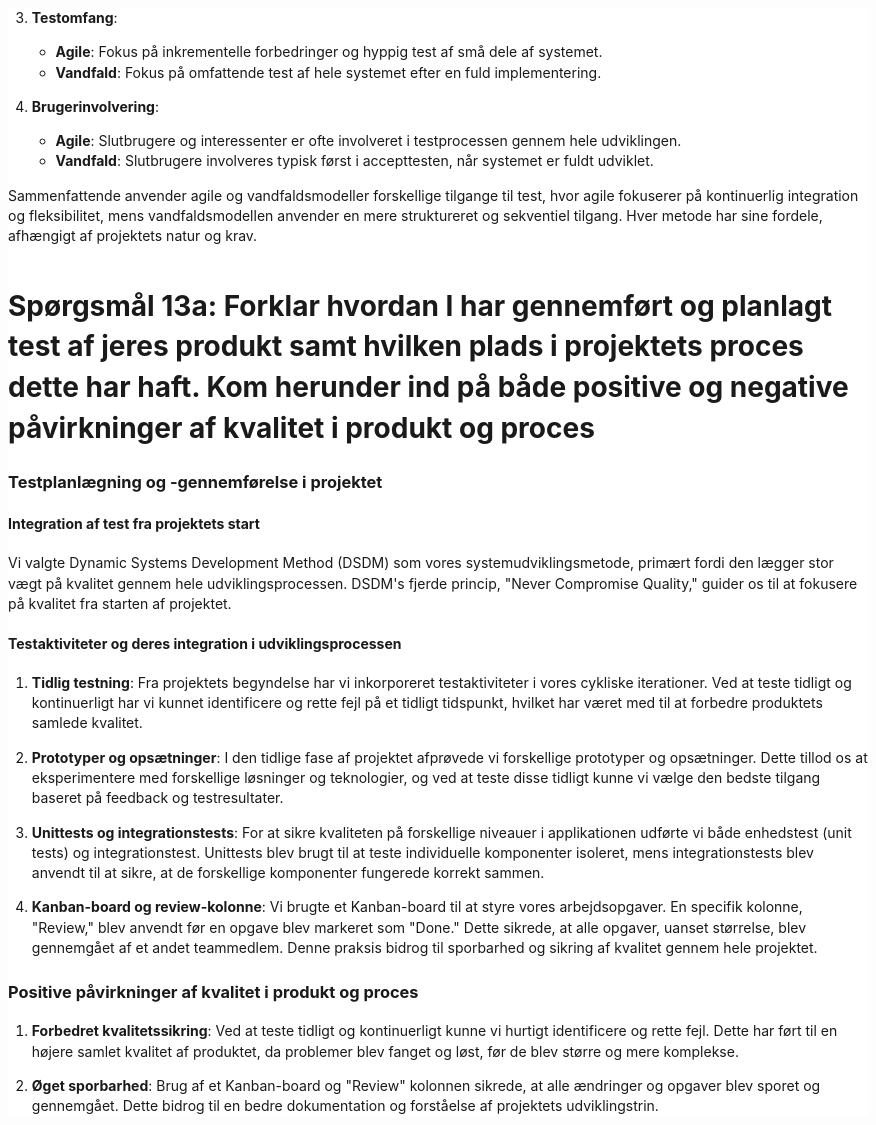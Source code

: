 3. **Testomfang**:
   - **Agile**: Fokus på inkrementelle forbedringer og hyppig test af små dele af systemet.
   - **Vandfald**: Fokus på omfattende test af hele systemet efter en fuld implementering.

4. **Brugerinvolvering**:
   - **Agile**: Slutbrugere og interessenter er ofte involveret i testprocessen gennem hele udviklingen.
   - **Vandfald**: Slutbrugere involveres typisk først i accepttesten, når systemet er fuldt udviklet.

Sammenfattende anvender agile og vandfaldsmodeller forskellige tilgange til test, hvor agile fokuserer på kontinuerlig integration og fleksibilitet, mens vandfaldsmodellen anvender en mere struktureret og sekventiel tilgang. Hver metode har sine fordele, afhængigt af projektets natur og krav.

# Spørgsmål 13a: Forklar hvordan I har gennemført og planlagt test af jeres produkt samt hvilken plads i projektets proces dette har haft. Kom herunder ind på både positive og negative påvirkninger af kvalitet i produkt og proces
### Testplanlægning og -gennemførelse i projektet

#### Integration af test fra projektets start
Vi valgte Dynamic Systems Development Method (DSDM) som vores systemudviklingsmetode, primært fordi den lægger stor vægt på kvalitet gennem hele udviklingsprocessen. DSDM's fjerde princip, "Never Compromise Quality," guider os til at fokusere på kvalitet fra starten af projektet.

#### Testaktiviteter og deres integration i udviklingsprocessen
1. **Tidlig testning**: Fra projektets begyndelse har vi inkorporeret testaktiviteter i vores cykliske iterationer. Ved at teste tidligt og kontinuerligt har vi kunnet identificere og rette fejl på et tidligt tidspunkt, hvilket har været med til at forbedre produktets samlede kvalitet.

2. **Prototyper og opsætninger**: I den tidlige fase af projektet afprøvede vi forskellige prototyper og opsætninger. Dette tillod os at eksperimentere med forskellige løsninger og teknologier, og ved at teste disse tidligt kunne vi vælge den bedste tilgang baseret på feedback og testresultater.

3. **Unittests og integrationstests**: For at sikre kvaliteten på forskellige niveauer i applikationen udførte vi både enhedstest (unit tests) og integrationstest. Unittests blev brugt til at teste individuelle komponenter isoleret, mens integrationstests blev anvendt til at sikre, at de forskellige komponenter fungerede korrekt sammen.

4. **Kanban-board og review-kolonne**: Vi brugte et Kanban-board til at styre vores arbejdsopgaver. En specifik kolonne, "Review," blev anvendt før en opgave blev markeret som "Done." Dette sikrede, at alle opgaver, uanset størrelse, blev gennemgået af et andet teammedlem. Denne praksis bidrog til sporbarhed og sikring af kvalitet gennem hele projektet.

### Positive påvirkninger af kvalitet i produkt og proces
1. **Forbedret kvalitetssikring**: Ved at teste tidligt og kontinuerligt kunne vi hurtigt identificere og rette fejl. Dette har ført til en højere samlet kvalitet af produktet, da problemer blev fanget og løst, før de blev større og mere komplekse.

2. **Øget sporbarhed**: Brug af et Kanban-board og "Review" kolonnen sikrede, at alle ændringer og opgaver blev sporet og gennemgået. Dette bidrog til en bedre dokumentation og forståelse af projektets udviklingstrin.
